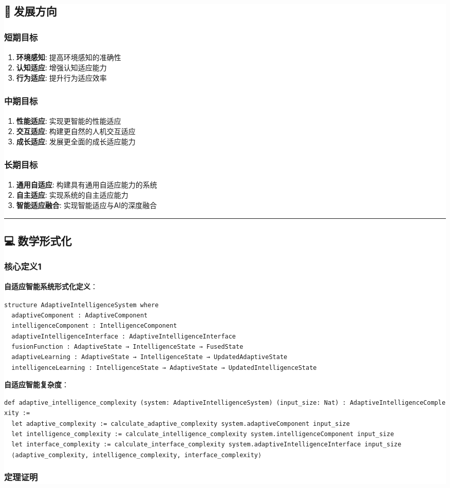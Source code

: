 
## 🚀 发展方向

### 短期目标

1. **环境感知**: 提高环境感知的准确性
2. **认知适应**: 增强认知适应能力
3. **行为适应**: 提升行为适应效率

### 中期目标

1. **性能适应**: 实现更智能的性能适应
2. **交互适应**: 构建更自然的人机交互适应
3. **成长适应**: 发展更全面的成长适应能力

### 长期目标

1. **通用自适应**: 构建具有通用自适应能力的系统
2. **自主适应**: 实现系统的自主适应能力
3. **智能适应融合**: 实现智能适应与AI的深度融合

---

## 💻 数学形式化

### 核心定义1

**自适应智能系统形式化定义**：

```lean
structure AdaptiveIntelligenceSystem where
  adaptiveComponent : AdaptiveComponent
  intelligenceComponent : IntelligenceComponent
  adaptiveIntelligenceInterface : AdaptiveIntelligenceInterface
  fusionFunction : AdaptiveState → IntelligenceState → FusedState
  adaptiveLearning : AdaptiveState → IntelligenceState → UpdatedAdaptiveState
  intelligenceLearning : IntelligenceState → AdaptiveState → UpdatedIntelligenceState
```

**自适应智能复杂度**：

```lean
def adaptive_intelligence_complexity (system: AdaptiveIntelligenceSystem) (input_size: Nat) : AdaptiveIntelligenceComplexity :=
  let adaptive_complexity := calculate_adaptive_complexity system.adaptiveComponent input_size
  let intelligence_complexity := calculate_intelligence_complexity system.intelligenceComponent input_size
  let interface_complexity := calculate_interface_complexity system.adaptiveIntelligenceInterface input_size
  ⟨adaptive_complexity, intelligence_complexity, interface_complexity⟩
```

### 定理证明
